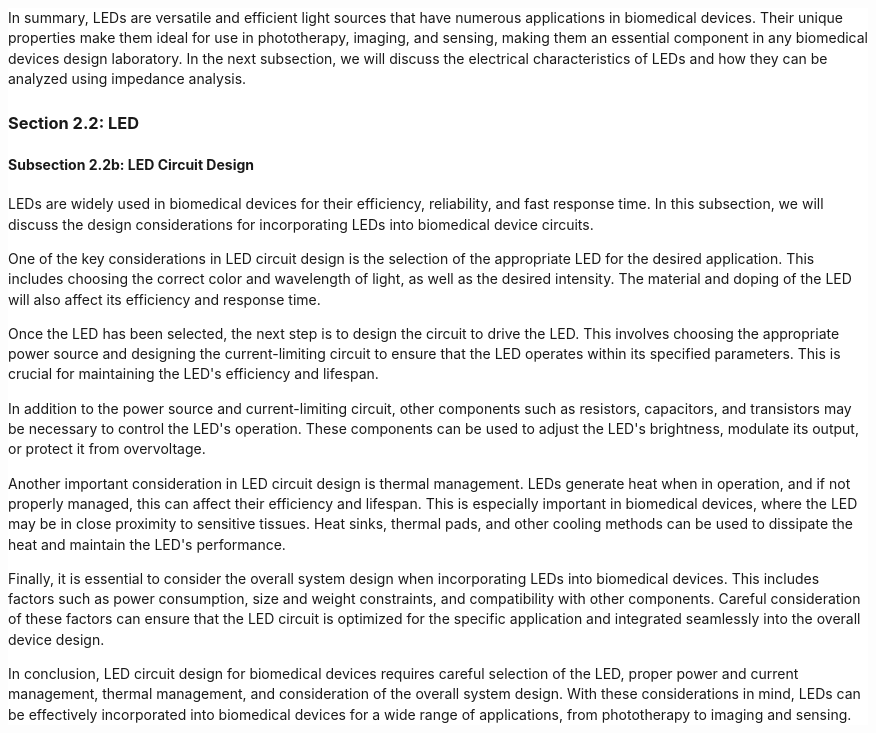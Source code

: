 

In summary, LEDs are versatile and efficient light sources that have numerous applications in biomedical devices. Their unique properties make them ideal for use in phototherapy, imaging, and sensing, making them an essential component in any biomedical devices design laboratory. In the next subsection, we will discuss the electrical characteristics of LEDs and how they can be analyzed using impedance analysis.





### Section 2.2: LED



#### Subsection 2.2b: LED Circuit Design



LEDs are widely used in biomedical devices for their efficiency, reliability, and fast response time. In this subsection, we will discuss the design considerations for incorporating LEDs into biomedical device circuits.



One of the key considerations in LED circuit design is the selection of the appropriate LED for the desired application. This includes choosing the correct color and wavelength of light, as well as the desired intensity. The material and doping of the LED will also affect its efficiency and response time.



Once the LED has been selected, the next step is to design the circuit to drive the LED. This involves choosing the appropriate power source and designing the current-limiting circuit to ensure that the LED operates within its specified parameters. This is crucial for maintaining the LED's efficiency and lifespan.



In addition to the power source and current-limiting circuit, other components such as resistors, capacitors, and transistors may be necessary to control the LED's operation. These components can be used to adjust the LED's brightness, modulate its output, or protect it from overvoltage.



Another important consideration in LED circuit design is thermal management. LEDs generate heat when in operation, and if not properly managed, this can affect their efficiency and lifespan. This is especially important in biomedical devices, where the LED may be in close proximity to sensitive tissues. Heat sinks, thermal pads, and other cooling methods can be used to dissipate the heat and maintain the LED's performance.



Finally, it is essential to consider the overall system design when incorporating LEDs into biomedical devices. This includes factors such as power consumption, size and weight constraints, and compatibility with other components. Careful consideration of these factors can ensure that the LED circuit is optimized for the specific application and integrated seamlessly into the overall device design.



In conclusion, LED circuit design for biomedical devices requires careful selection of the LED, proper power and current management, thermal management, and consideration of the overall system design. With these considerations in mind, LEDs can be effectively incorporated into biomedical devices for a wide range of applications, from phototherapy to imaging and sensing.
